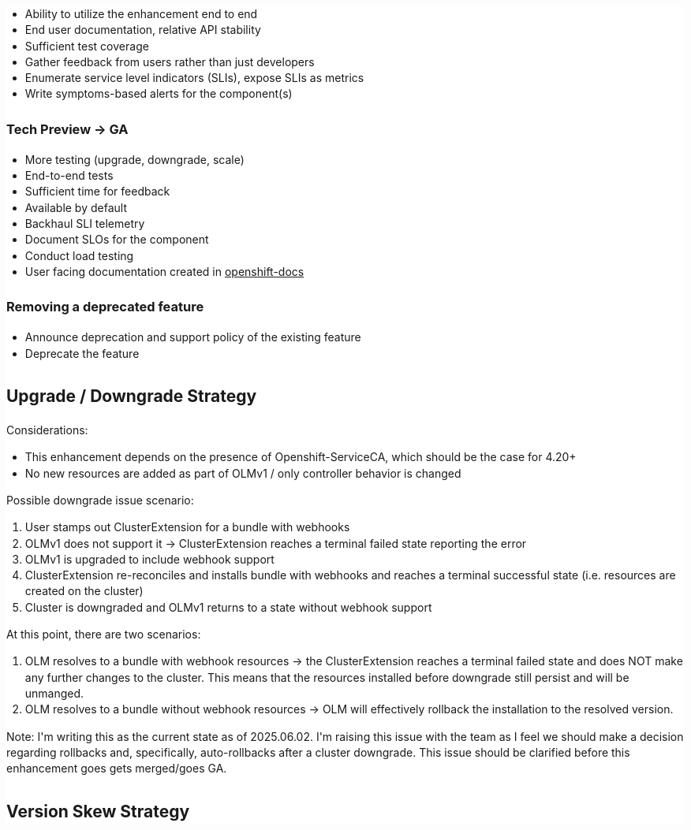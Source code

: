 - Ability to utilize the enhancement end to end
- End user documentation, relative API stability
- Sufficient test coverage
- Gather feedback from users rather than just developers
- Enumerate service level indicators (SLIs), expose SLIs as metrics
- Write symptoms-based alerts for the component(s)

### Tech Preview -> GA

- More testing (upgrade, downgrade, scale)
- End-to-end tests
- Sufficient time for feedback
- Available by default
- Backhaul SLI telemetry
- Document SLOs for the component
- Conduct load testing
- User facing documentation created in [openshift-docs](https://github.com/openshift/openshift-docs/)

### Removing a deprecated feature

- Announce deprecation and support policy of the existing feature
- Deprecate the feature

## Upgrade / Downgrade Strategy

Considerations:
- This enhancement depends on the presence of Openshift-ServiceCA, which should be the case for 4.20+
- No new resources are added as part of OLMv1 / only controller behavior is changed

Possible downgrade issue scenario:
1. User stamps out ClusterExtension for a bundle with webhooks
2. OLMv1 does not support it -> ClusterExtension reaches a terminal failed state reporting the error
3. OLMv1 is upgraded to include webhook support
4. ClusterExtension re-reconciles and installs bundle with webhooks and reaches a terminal successful state (i.e. resources are created on the cluster)
5. Cluster is downgraded and OLMv1 returns to a state without webhook support

At this point, there are two scenarios:
1. OLM resolves to a bundle with webhook resources -> the ClusterExtension reaches a terminal failed state and does NOT make any further changes to the cluster. This means that the resources installed before downgrade still persist and will be unmanged.
2. OLM resolves to a bundle without webhook resources -> OLM will effectively rollback the installation to the resolved version.

Note: I'm writing this as the current state as of 2025.06.02. I'm raising this issue with the team as I feel we should make a decision regarding rollbacks and, specifically,
auto-rollbacks after a cluster downgrade. This issue should be clarified before this enhancement goes gets merged/goes GA.

## Version Skew Strategy

